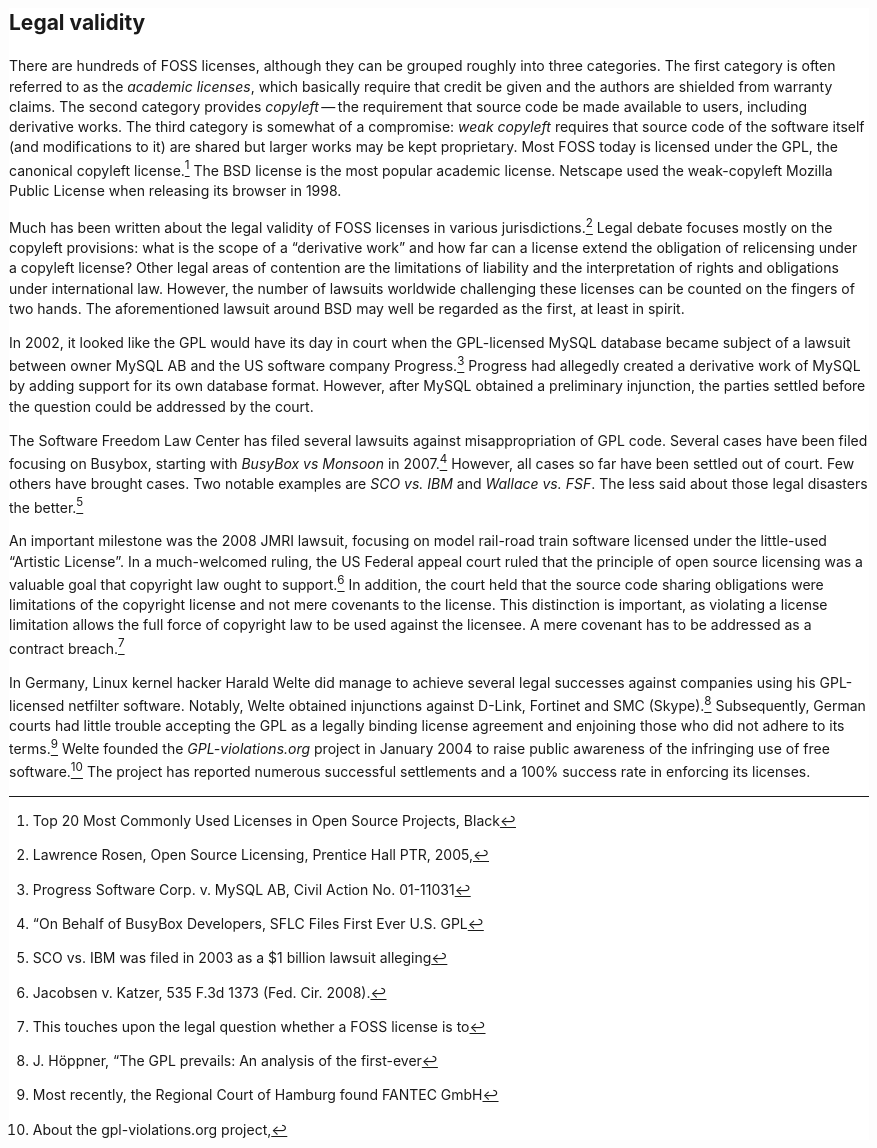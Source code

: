 Legal validity
--------------

There are hundreds of FOSS licenses, although they can be grouped
roughly into three categories. The first category is often referred to
as the *academic licenses*, which basically require that credit be given
and the authors are shielded from warranty claims. The second category
provides *copyleft* — the requirement that source code be made available
to users, including derivative works. The third category is somewhat of
a compromise: *weak copyleft* requires that source code of the software
itself (and modifications to it) are shared but larger works may be kept
proprietary. Most FOSS today is licensed under the GPL, the canonical
copyleft license.[^20] The BSD license is the most popular academic
license. Netscape used the weak-copyleft Mozilla Public License when
releasing its browser in 1998.

Much has been written about the legal validity of FOSS licenses in
various jurisdictions.[^21] Legal debate focuses mostly on the copyleft
provisions: what is the scope of a “derivative work” and how far can a
license extend the obligation of relicensing under a copyleft license?
Other legal areas of contention are the limitations of liability and the
interpretation of rights and obligations under international law.
However, the number of lawsuits worldwide challenging these licenses can
be counted on the fingers of two hands. The aforementioned lawsuit
around BSD may well be regarded as the first, at least in spirit.

In 2002, it looked like the GPL would have its day in court when the
GPL-licensed MySQL database became subject of a lawsuit between owner
MySQL AB and the US software company Progress.[^22] Progress had
allegedly created a derivative work of MySQL by adding support for its
own database format. However, after MySQL obtained a preliminary
injunction, the parties settled before the question could be addressed
by the court.

The Software Freedom Law Center has filed several lawsuits against
misappropriation of GPL code. Several cases have been filed focusing on
Busybox, starting with *BusyBox vs Monsoon* in 2007.[^23] However, all
cases so far have been settled out of court. Few others have brought
cases. Two notable examples are *SCO vs. IBM* and *Wallace vs. FSF*. The
less said about those legal disasters the better.[^24]

An important milestone was the 2008 JMRI lawsuit, focusing on model
rail-road train software licensed under the little-used “Artistic
License”. In a much-welcomed ruling, the US Federal appeal court ruled
that the principle of open source licensing was a valuable goal that
copyright law ought to support.[^25] In addition, the court held that
the source code sharing obligations were limitations of the copyright
license and not mere covenants to the license. This distinction is
important, as violating a license limitation allows the full force of
copyright law to be used against the licensee. A mere covenant has to be
addressed as a contract breach.[^26]

In Germany, Linux kernel hacker Harald Welte did manage to achieve
several legal successes against companies using his GPL-licensed
netfilter software. Notably, Welte obtained injunctions against D-Link,
Fortinet and SMC (Skype).[^27] Subsequently, German courts had little
trouble accepting the GPL as a legally binding license agreement and
enjoining those who did not adhere to its terms.[^28] Welte founded the
*GPL-violations.org* project in January 2004 to raise public awareness
of the infringing use of free software.[^29] The project has reported
numerous successful settlements and a 100% success rate in enforcing its
licenses.


[^1]: Martin Campbell-Kelly, “Development and Structure of the
[^2]: Steven Levy, Hackers: Heroes of the Computer Revolution, Doubleday
[^3]: Burton Grad, “A Personal Recollection: IBM’s Unbundling of
[^4]: Paul E. Ceruzzi, A History of Modern Computing, MIT Press 1998.
[^5]: “Legal Protection for Computer Programs: a Survey and Analysis of
[^6]: Computer Software Copyright Act of 1980, following the Final
[^7]: Council Directive 91/250/EEC of 14 May 1991 on the legal
[^8]: Thom Holwerda, “Borland in the 1980s: ‘Treat Software Just Like a
[^9]: See e.g. H. Ward Classen, A practical guide to software licensing
[^10]: In Europe, Directive 91/250/EEC provides a right to decompile if
[^11]: Richard M. Stallman, “The GNU Operating System and the Free
[^12]: Robert Young, “Interview with Linus, the Author of Linux”, Linux
[^13]: Greg Lehey, The complete FreeBSD: documentation from the source,
[^14]: Marshall Kirk McKusick, “Twenty Years of Berkeley Unix”, in: Open
[^15]: Mike Linksvayer, “The Choice of a GNU Generation — An Interview
[^16]: Bruce Perens, “The Open Source Definition”, in: Open Sources:
[^17]: Eric S. Raymond, “Goodbye, ‘free software’; hello, ‘open
[^18]: History of the OSI, <http://www.opensource.org/history>.
[^19]: Richard M. Stallman, Why “Open Source” misses the point of Free
[^20]: Top 20 Most Commonly Used Licenses in Open Source Projects, Black
[^21]: Lawrence Rosen, Open Source Licensing, Prentice Hall PTR, 2005,
[^22]: Progress Software Corp. v. MySQL AB, Civil Action No. 01-11031
[^23]: “On Behalf of BusyBox Developers, SFLC Files First Ever U.S. GPL
[^24]: SCO vs. IBM was filed in 2003 as a $1 billion lawsuit alleging
[^25]: Jacobsen v. Katzer, 535 F.3d 1373 (Fed. Cir. 2008).
[^26]: This touches upon the legal question whether a FOSS license is to
[^27]: J. Höppner, “The GPL prevails: An analysis of the first-ever
[^28]: Most recently, the Regional Court of Hamburg found FANTEC GmbH
[^29]: About the gpl-violations.org project,